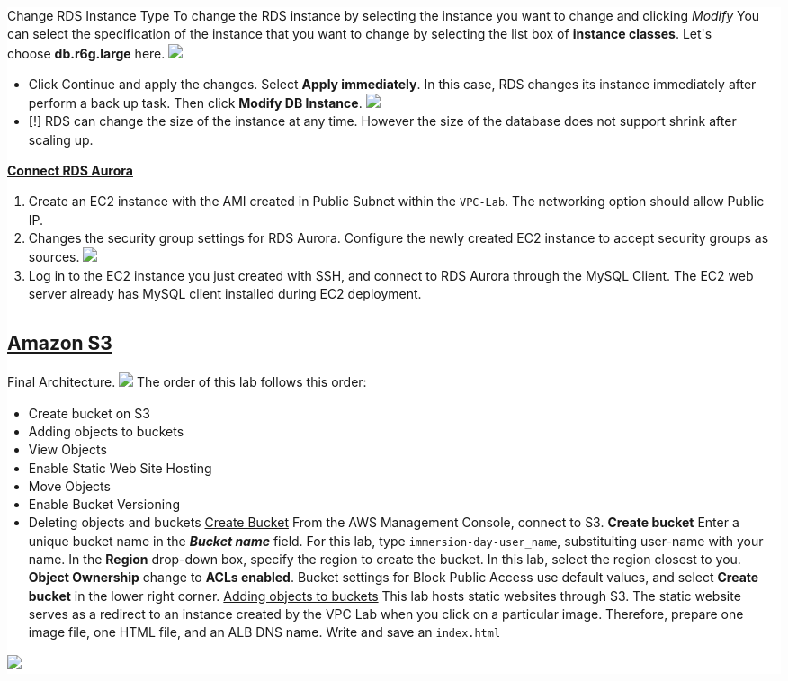 [Change RDS Instance Type](#)
To change the RDS instance by selecting the instance you want to change and clicking *Modify*
You can select the specification of the instance that you want to change by selecting the list box of **instance classes**. Let's choose **db.r6g.large** here.
![](https://i.imgur.com/bCX9dyx.png)
- Click Continue and apply the changes. 
Select **Apply immediately**. In this case, RDS changes its instance immediately after perform a back up task. Then click **Modify DB Instance**.
![](https://i.imgur.com/PIEntqp.png)
- [!] RDS can change the size of the instance at any time. However the size of the database does not support shrink after scaling up. 

**[Connect RDS Aurora](#)**
1. Create an EC2 instance with the AMI created in Public Subnet within the `VPC-Lab`. The networking option should allow Public IP.
2. Changes the security group settings for RDS Aurora. Configure the newly created EC2 instance to accept security groups as sources.
![](https://i.imgur.com/cIxSMpF.png)
3. Log in to the EC2 instance you just created with SSH, and connect to RDS Aurora through the MySQL Client. The EC2 web server already has MySQL client installed during EC2 deployment.



## **[Amazon S3](#)**
Final Architecture.
![](https://i.imgur.com/R55UeSl.png)
The order of this lab follows this order:
- Create bucket on S3
- Adding objects to buckets
- View Objects
- Enable Static Web Site Hosting
- Move Objects
- Enable Bucket Versioning
- Deleting objects and buckets
[Create Bucket](#)
From the AWS Management Console, connect to S3. **Create bucket**
Enter a unique bucket name in the _**Bucket name**_ field. For this lab, type `immersion-day-user_name`, substituiting user-name with your name. In the **Region** drop-down box, specify the region to create the bucket. In this lab, select the region closest to you.
**Object Ownership** change to **ACLs enabled**. 
Bucket settings for Block Public Access use default values, and select **Create bucket** in the lower right corner.
[Adding objects to buckets](#)
This lab hosts static websites through S3. The static website serves as a redirect to an instance created by the VPC Lab when you click on a particular image.
Therefore, prepare one image file, one HTML file, and an ALB DNS name.
Write and save an `index.html`

![](https://i.imgur.com/m9Qzo1t.png)
